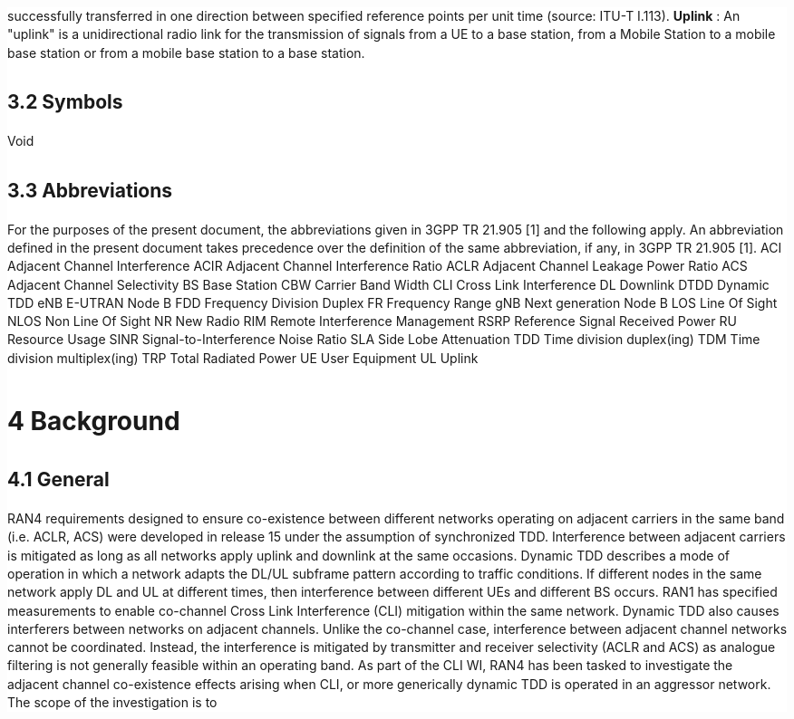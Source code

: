 successfully transferred in one direction between specified reference points
per unit time (source: ITU-T I.113).
**Uplink** : An "uplink" is a unidirectional radio link for the transmission
of signals from a UE to a base station, from a Mobile Station to a mobile base
station or from a mobile base station to a base station.
## 3.2 Symbols
Void
## 3.3 Abbreviations
For the purposes of the present document, the abbreviations given in 3GPP TR
21.905 [1] and the following apply. An abbreviation defined in the present
document takes precedence over the definition of the same abbreviation, if
any, in 3GPP TR 21.905 [1].
ACI Adjacent Channel Interference
ACIR Adjacent Channel Interference Ratio
ACLR Adjacent Channel Leakage Power Ratio
ACS Adjacent Channel Selectivity
BS Base Station
CBW Carrier Band Width
CLI Cross Link Interference
DL Downlink
DTDD Dynamic TDD
eNB E-UTRAN Node B
FDD Frequency Division Duplex
FR Frequency Range
gNB Next generation Node B
LOS Line Of Sight
NLOS Non Line Of Sight
NR New Radio
RIM Remote Interference Management
RSRP Reference Signal Received Power
RU Resource Usage
SINR Signal-to-Interference Noise Ratio
SLA Side Lobe Attenuation
TDD Time division duplex(ing)
TDM Time division multiplex(ing)
TRP Total Radiated Power
UE User Equipment
UL Uplink
# 4 Background
## 4.1 General
RAN4 requirements designed to ensure co-existence between different networks
operating on adjacent carriers in the same band (i.e. ACLR, ACS) were
developed in release 15 under the assumption of synchronized TDD. Interference
between adjacent carriers is mitigated as long as all networks apply uplink
and downlink at the same occasions.
Dynamic TDD describes a mode of operation in which a network adapts the DL/UL
subframe pattern according to traffic conditions. If different nodes in the
same network apply DL and UL at different times, then interference between
different UEs and different BS occurs. RAN1 has specified measurements to
enable co-channel Cross Link Interference (CLI) mitigation within the same
network.
Dynamic TDD also causes interferers between networks on adjacent channels.
Unlike the co-channel case, interference between adjacent channel networks
cannot be coordinated. Instead, the interference is mitigated by transmitter
and receiver selectivity (ACLR and ACS) as analogue filtering is not generally
feasible within an operating band.
As part of the CLI WI, RAN4 has been tasked to investigate the adjacent
channel co-existence effects arising when CLI, or more generically dynamic TDD
is operated in an aggressor network. The scope of the investigation is to